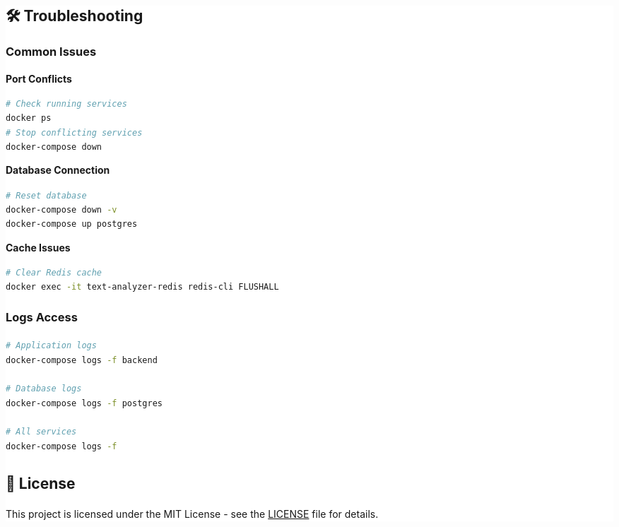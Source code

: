 ```sql
```

## 🛠️ Troubleshooting

### Common Issues

**Port Conflicts**

```bash
# Check running services
docker ps
# Stop conflicting services
docker-compose down
```

**Database Connection**

```bash
# Reset database
docker-compose down -v
docker-compose up postgres
```

**Cache Issues**

```bash
# Clear Redis cache
docker exec -it text-analyzer-redis redis-cli FLUSHALL
```

### Logs Access

```bash
# Application logs
docker-compose logs -f backend

# Database logs
docker-compose logs -f postgres

# All services
docker-compose logs -f
```

## 📝 License

This project is licensed under the MIT License - see the [LICENSE](LICENSE) file for details.
